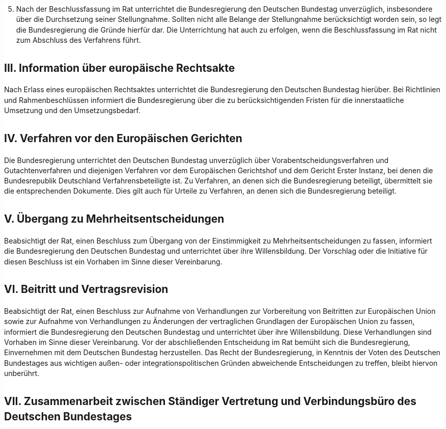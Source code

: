 
5.  Nach der Beschlussfassung im Rat unterrichtet die Bundesregierung den
    Deutschen Bundestag unverzüglich, insbesondere über die Durchsetzung
    seiner Stellungnahme. Sollten nicht alle Belange der Stellungnahme
    berücksichtigt worden sein, so legt die Bundesregierung die Gründe
    hierfür dar. Die Unterrichtung hat auch zu erfolgen, wenn die
    Beschlussfassung im Rat nicht zum Abschluss des Verfahrens führt.

## III. Information über europäische Rechtsakte

Nach Erlass eines europäischen Rechtsaktes unterrichtet die
Bundesregierung den Deutschen Bundestag hierüber. Bei Richtlinien und
Rahmenbeschlüssen informiert die Bundesregierung über die zu
berücksichtigenden Fristen für die innerstaatliche Umsetzung und den
Umsetzungsbedarf.

## IV. Verfahren vor den Europäischen Gerichten

Die Bundesregierung unterrichtet den Deutschen Bundestag unverzüglich
über Vorabentscheidungsverfahren und Gutachtenverfahren und diejenigen
Verfahren vor dem Europäischen Gerichtshof und dem Gericht Erster
Instanz, bei denen die Bundesrepublik Deutschland Verfahrensbeteiligte
ist. Zu Verfahren, an denen sich die Bundesregierung beteiligt,
übermittelt sie die entsprechenden Dokumente. Dies gilt auch für
Urteile zu Verfahren, an denen sich die Bundesregierung beteiligt.

## V. Übergang zu Mehrheitsentscheidungen

Beabsichtigt der Rat, einen Beschluss zum Übergang von der
Einstimmigkeit zu Mehrheitsentscheidungen zu fassen, informiert die
Bundesregierung den Deutschen Bundestag und unterrichtet über ihre
Willensbildung. Der Vorschlag oder die Initiative für diesen Beschluss
ist ein Vorhaben im Sinne dieser Vereinbarung.

## VI. Beitritt und Vertragsrevision

Beabsichtigt der Rat, einen Beschluss zur Aufnahme von Verhandlungen
zur Vorbereitung von Beitritten zur Europäischen Union sowie zur
Aufnahme von Verhandlungen zu Änderungen der vertraglichen Grundlagen
der Europäischen Union zu fassen, informiert die Bundesregierung den
Deutschen Bundestag und unterrichtet über ihre Willensbildung. Diese
Verhandlungen sind Vorhaben im Sinne dieser Vereinbarung.
Vor der abschließenden Entscheidung im Rat bemüht sich die
Bundesregierung, Einvernehmen mit dem Deutschen Bundestag
herzustellen. Das Recht der Bundesregierung, in Kenntnis der Voten des
Deutschen Bundestages aus wichtigen außen- oder
integrationspolitischen Gründen abweichende Entscheidungen zu treffen,
bleibt hiervon unberührt.

## VII. Zusammenarbeit zwischen Ständiger Vertretung und Verbindungsbüro des Deutschen Bundestages
